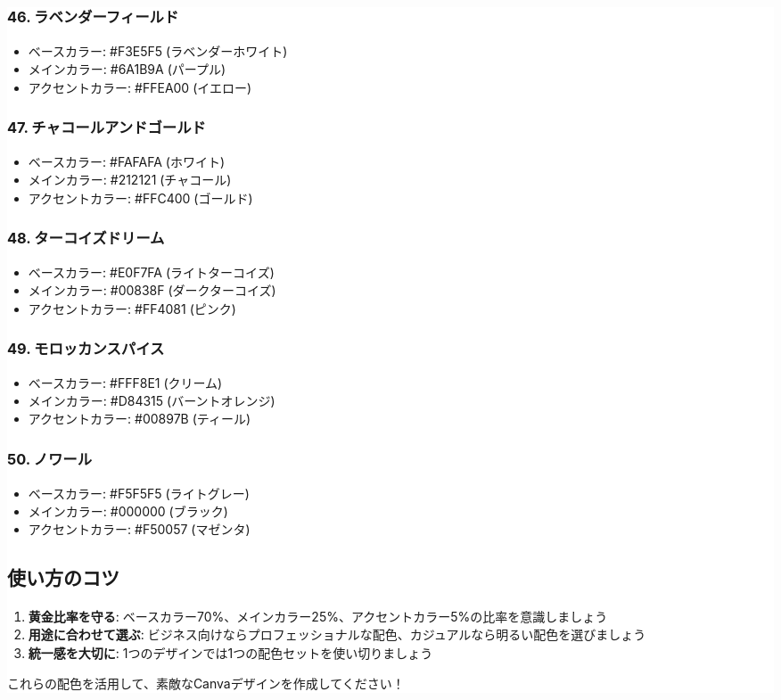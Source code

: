 ### 46. ラベンダーフィールド
- ベースカラー: #F3E5F5 (ラベンダーホワイト)
- メインカラー: #6A1B9A (パープル)
- アクセントカラー: #FFEA00 (イエロー)

### 47. チャコールアンドゴールド
- ベースカラー: #FAFAFA (ホワイト)
- メインカラー: #212121 (チャコール)
- アクセントカラー: #FFC400 (ゴールド)

### 48. ターコイズドリーム
- ベースカラー: #E0F7FA (ライトターコイズ)
- メインカラー: #00838F (ダークターコイズ)
- アクセントカラー: #FF4081 (ピンク)

### 49. モロッカンスパイス
- ベースカラー: #FFF8E1 (クリーム)
- メインカラー: #D84315 (バーントオレンジ)
- アクセントカラー: #00897B (ティール)

### 50. ノワール
- ベースカラー: #F5F5F5 (ライトグレー)
- メインカラー: #000000 (ブラック)
- アクセントカラー: #F50057 (マゼンタ)

## 使い方のコツ

1. **黄金比率を守る**: ベースカラー70%、メインカラー25%、アクセントカラー5%の比率を意識しましょう
2. **用途に合わせて選ぶ**: ビジネス向けならプロフェッショナルな配色、カジュアルなら明るい配色を選びましょう
3. **統一感を大切に**: 1つのデザインでは1つの配色セットを使い切りましょう

これらの配色を活用して、素敵なCanvaデザインを作成してください！